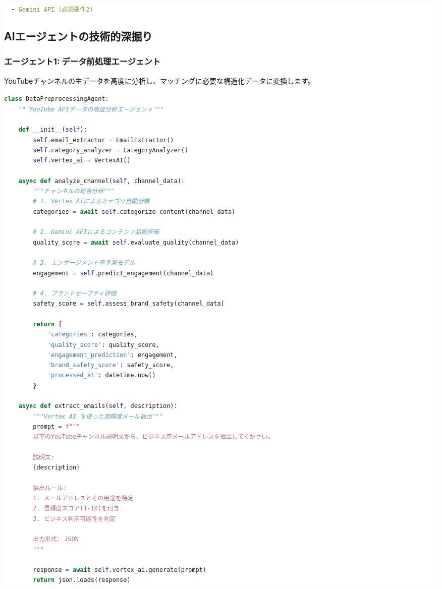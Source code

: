 ```yaml
  - Gemini API (必須要件2)
```

## AIエージェントの技術的深掘り

### エージェント1: データ前処理エージェント

YouTubeチャンネルの生データを高度に分析し、マッチングに必要な構造化データに変換します。

```python
class DataPreprocessingAgent:
    """YouTube APIデータの高度分析エージェント"""
    
    def __init__(self):
        self.email_extractor = EmailExtractor()
        self.category_analyzer = CategoryAnalyzer()
        self.vertex_ai = VertexAI()
    
    async def analyze_channel(self, channel_data):
        """チャンネルの総合分析"""
        # 1. Vertex AIによるカテゴリ自動分類
        categories = await self.categorize_content(channel_data)
        
        # 2. Gemini APIによるコンテンツ品質評価
        quality_score = await self.evaluate_quality(channel_data)
        
        # 3. エンゲージメント率予測モデル
        engagement = self.predict_engagement(channel_data)
        
        # 4. ブランドセーフティ評価
        safety_score = self.assess_brand_safety(channel_data)
        
        return {
            'categories': categories,
            'quality_score': quality_score,
            'engagement_prediction': engagement,
            'brand_safety_score': safety_score,
            'processed_at': datetime.now()
        }
    
    async def extract_emails(self, description):
        """Vertex AI を使った高精度メール抽出"""
        prompt = f"""
        以下のYouTubeチャンネル説明文から、ビジネス用メールアドレスを抽出してください。
        
        説明文:
        {description}
        
        抽出ルール:
        1. メールアドレスとその用途を特定
        2. 信頼度スコア(1-10)を付与
        3. ビジネス利用可能性を判定
        
        出力形式: JSON
        """
        
        response = await self.vertex_ai.generate(prompt)
        return json.loads(response)
```
